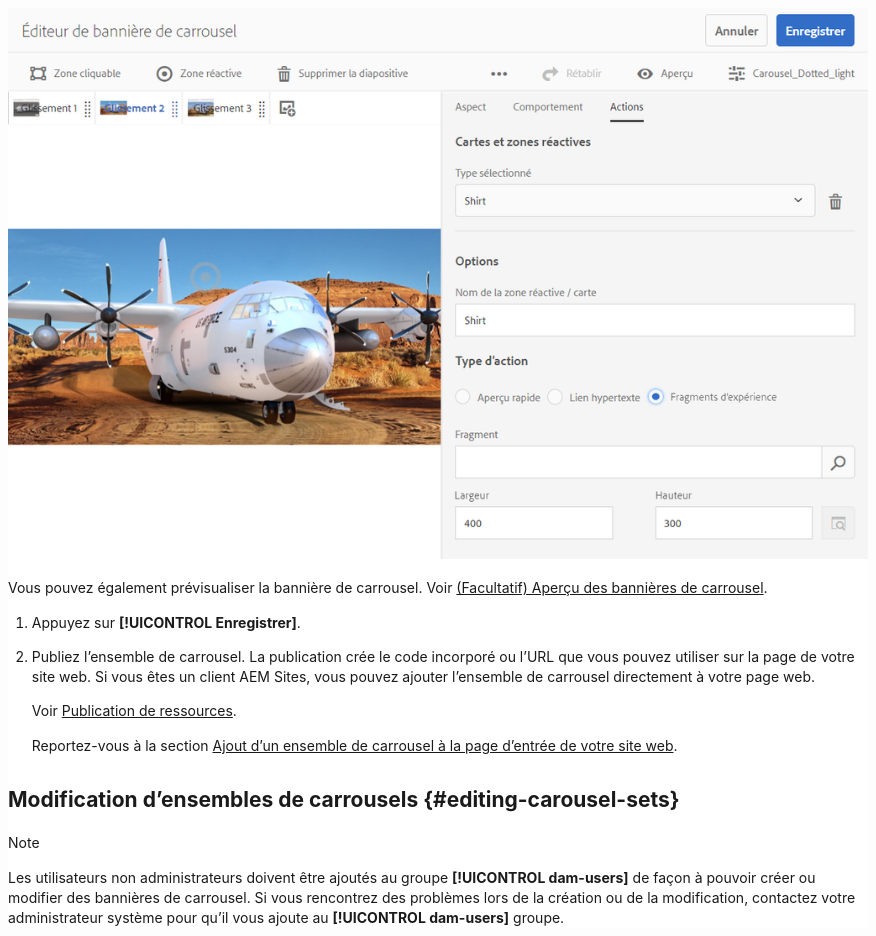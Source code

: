    ![experience_fragment-carouselbanner](assets/experience_fragment-carouselbanner.png)

   Vous pouvez également prévisualiser la bannière de carrousel. Voir [(Facultatif) Aperçu des bannières de carrousel](#optional-previewing-carousel-banners).

1. Appuyez sur **[!UICONTROL Enregistrer]**.
1. Publiez l’ensemble de carrousel. La publication crée le code incorporé ou l’URL que vous pouvez utiliser sur la page de votre site web. Si vous êtes un client AEM Sites, vous pouvez ajouter l’ensemble de carrousel directement à votre page web.

   Voir [Publication de ressources](publishing-dynamicmedia-assets.md).

   Reportez-vous à la section [Ajout d’un ensemble de carrousel à la page d’entrée de votre site web](#adding-a-carousel-banner-to-your-website-page).

## Modification d’ensembles de carrousels {#editing-carousel-sets}

>[!NOTE]
>
>Les utilisateurs non administrateurs doivent être ajoutés au groupe **[!UICONTROL dam-users]** de façon à pouvoir créer ou modifier des bannières de carrousel. Si vous rencontrez des problèmes lors de la création ou de la modification, contactez votre administrateur système pour qu’il vous ajoute au **[!UICONTROL dam-users]** groupe.
